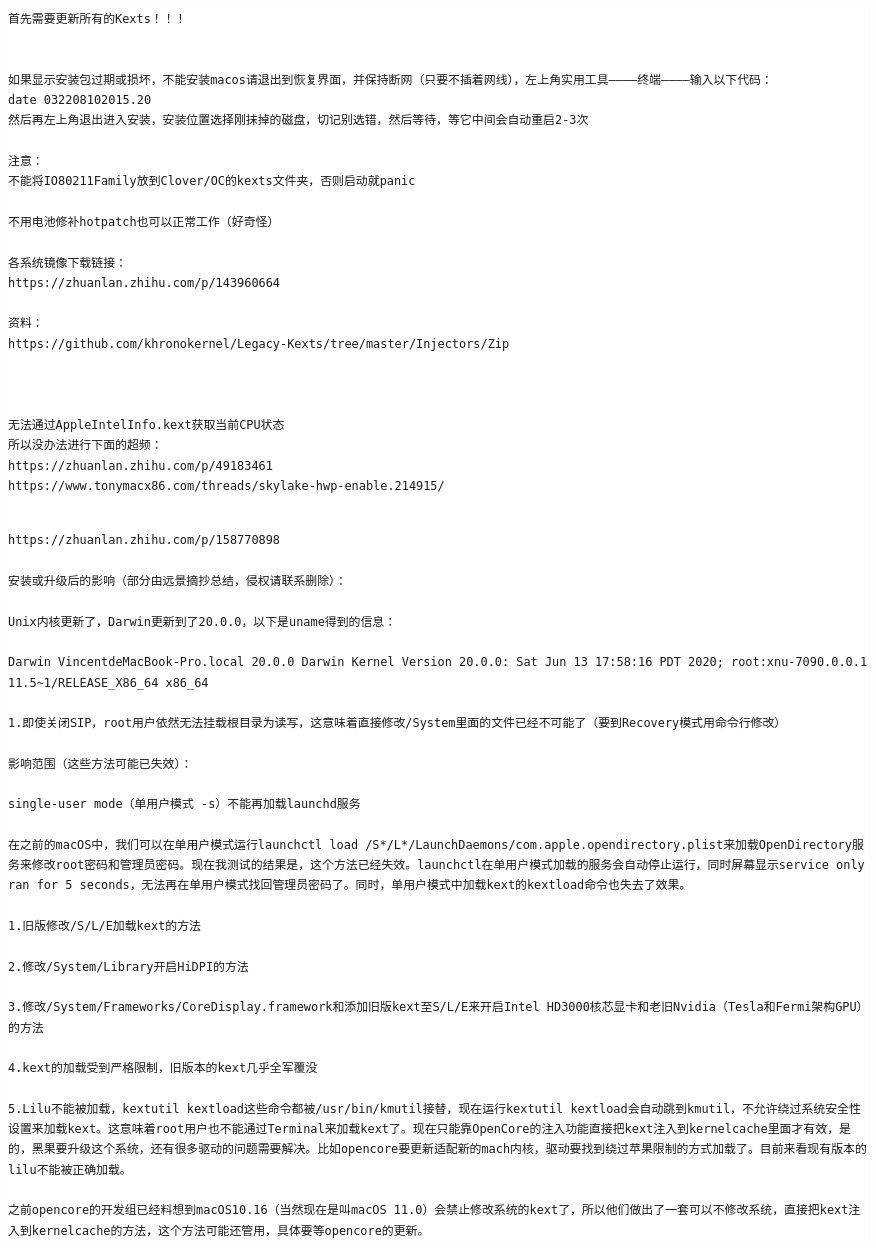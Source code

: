 ```
首先需要更新所有的Kexts！！！


如果显示安装包过期或损坏，不能安装macos请退出到恢复界面，并保持断网（只要不插着网线），左上角实用工具————终端————输入以下代码：
date 032208102015.20
然后再左上角退出进入安装，安装位置选择刚抹掉的磁盘，切记别选错，然后等待，等它中间会自动重启2-3次

注意：
不能将IO80211Family放到Clover/OC的kexts文件夹，否则启动就panic

不用电池修补hotpatch也可以正常工作（好奇怪）

各系统镜像下载链接：
https://zhuanlan.zhihu.com/p/143960664

资料：
https://github.com/khronokernel/Legacy-Kexts/tree/master/Injectors/Zip



无法通过AppleIntelInfo.kext获取当前CPU状态
所以没办法进行下面的超频：
https://zhuanlan.zhihu.com/p/49183461
https://www.tonymacx86.com/threads/skylake-hwp-enable.214915/


```

```
https://zhuanlan.zhihu.com/p/158770898

安装或升级后的影响（部分由远景摘抄总结，侵权请联系删除）：

Unix内核更新了，Darwin更新到了20.0.0，以下是uname得到的信息：

Darwin VincentdeMacBook-Pro.local 20.0.0 Darwin Kernel Version 20.0.0: Sat Jun 13 17:58:16 PDT 2020; root:xnu-7090.0.0.111.5~1/RELEASE_X86_64 x86_64

1.即使关闭SIP，root用户依然无法挂载根目录为读写，这意味着直接修改/System里面的文件已经不可能了（要到Recovery模式用命令行修改）

影响范围（这些方法可能已失效）：

single-user mode（单用户模式 -s）不能再加载launchd服务

在之前的macOS中，我们可以在单用户模式运行launchctl load /S*/L*/LaunchDaemons/com.apple.opendirectory.plist来加载OpenDirectory服务来修改root密码和管理员密码。现在我测试的结果是，这个方法已经失效。launchctl在单用户模式加载的服务会自动停止运行，同时屏幕显示service only ran for 5 seconds，无法再在单用户模式找回管理员密码了。同时，单用户模式中加载kext的kextload命令也失去了效果。

1.旧版修改/S/L/E加载kext的方法

2.修改/System/Library开启HiDPI的方法

3.修改/System/Frameworks/CoreDisplay.framework和添加旧版kext至S/L/E来开启Intel HD3000核芯显卡和老旧Nvidia（Tesla和Fermi架构GPU）的方法

4.kext的加载受到严格限制，旧版本的kext几乎全军覆没

5.Lilu不能被加载，kextutil kextload这些命令都被/usr/bin/kmutil接替，现在运行kextutil kextload会自动跳到kmutil，不允许绕过系统安全性设置来加载kext。这意味着root用户也不能通过Terminal来加载kext了。现在只能靠OpenCore的注入功能直接把kext注入到kernelcache里面才有效，是的，黑果要升级这个系统，还有很多驱动的问题需要解决。比如opencore要更新适配新的mach内核，驱动要找到绕过苹果限制的方式加载了。目前来看现有版本的lilu不能被正确加载。

之前opencore的开发组已经料想到macOS10.16（当然现在是叫macOS 11.0）会禁止修改系统的kext了，所以他们做出了一套可以不修改系统，直接把kext注入到kernelcache的方法，这个方法可能还管用，具体要等opencore的更新。

```